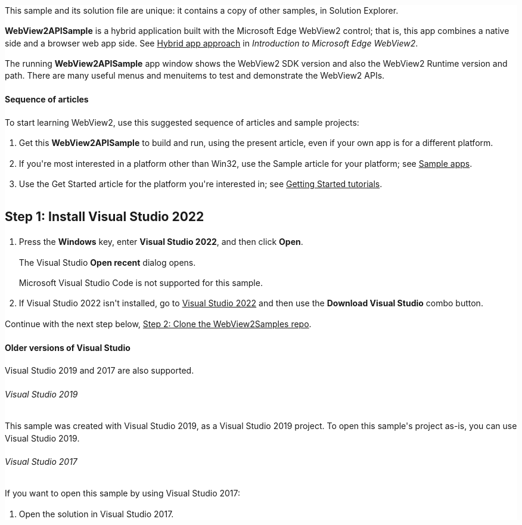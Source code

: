 This sample and its solution file are unique: it contains a copy of other samples, in Solution Explorer.

**WebView2APISample** is a hybrid application built with the Microsoft Edge WebView2 control; that is, this app combines a native side and a browser web app side.  See [Hybrid app approach](../index.md#hybrid-app-approach) in _Introduction to Microsoft Edge WebView2_.

The running **WebView2APISample** app window shows the WebView2 SDK version and also the WebView2 Runtime version and path.  There are many useful menus and menuitems to test and demonstrate the WebView2 APIs.



#### Sequence of articles

To start learning WebView2, use this suggested sequence of articles and sample projects:

1. Get this **WebView2APISample** to build and run, using the present article, even if your own app is for a different platform.

1. If you're most interested in a platform other than Win32, use the Sample article for your platform; see [Sample apps](../code-samples-links.md).

1. Use the Get Started article for the platform you're interested in; see [Getting Started tutorials](../get-started/get-started.md).



## Step 1: Install Visual Studio 2022

1. Press the **Windows** key, enter **Visual Studio 2022**, and then click **Open**.

   The Visual Studio **Open recent** dialog opens.

   Microsoft Visual Studio Code is not supported for this sample.

1. If Visual Studio 2022 isn't installed, go to [Visual Studio 2022](https://visualstudio.microsoft.com/vs/) and then use the **Download Visual Studio** combo button.

Continue with the next step below, [Step 2: Clone the WebView2Samples repo](#step-2-clone-the-webview2samples-repo).



#### Older versions of Visual Studio

Visual Studio 2019 and 2017 are also supported.



###### Visual Studio 2019


This sample was created with Visual Studio 2019, as a Visual Studio 2019 project.  To open this sample's project as-is, you can use Visual Studio 2019.



###### Visual Studio 2017

If you want to open this sample by using Visual Studio 2017: 

1. Open the solution in Visual Studio 2017.
